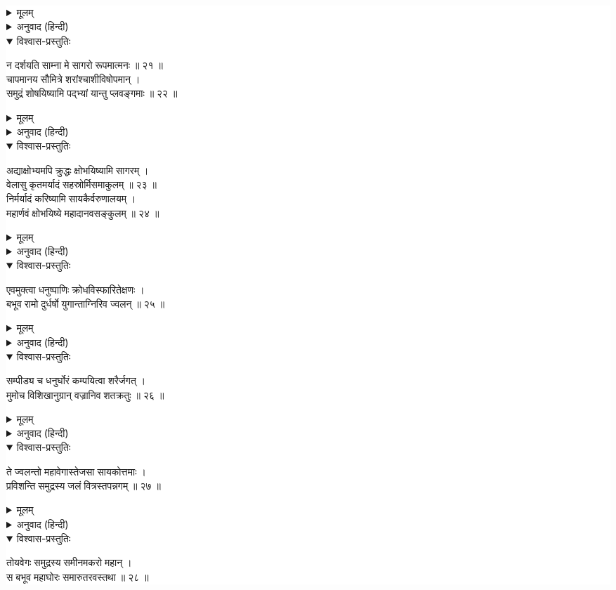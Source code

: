 <details><summary>मूलम्</summary></details>

<details><summary>अनुवाद (हिन्दी)</summary></details>

<details open><summary>विश्वास-प्रस्तुतिः</summary>

न दर्शयति साम्ना मे सागरो रूपमात्मनः ॥ २१ ॥  
चापमानय सौमित्रे शरांश्चाशीविषोपमान् ।  
समुद्रं शोषयिष्यामि पद्भ्यां यान्तु प्लवङ्गमाः ॥ २२ ॥
</details>

<details><summary>मूलम्</summary></details>

<details><summary>अनुवाद (हिन्दी)</summary></details>

<details open><summary>विश्वास-प्रस्तुतिः</summary>

अद्याक्षोभ्यमपि क्रुद्धः क्षोभयिष्यामि सागरम् ।  
वेलासु कृतमर्यादं सहस्रोर्मिसमाकुलम् ॥ २३ ॥  
निर्मर्यादं करिष्यामि सायकैर्वरुणालयम् ।  
महार्णवं क्षोभयिष्ये महादानवसङ्कुलम् ॥ २४ ॥
</details>

<details><summary>मूलम्</summary></details>

<details><summary>अनुवाद (हिन्दी)</summary></details>

<details open><summary>विश्वास-प्रस्तुतिः</summary>

एवमुक्त्वा धनुष्पाणिः क्रोधविस्फारितेक्षणः ।  
बभूव रामो दुर्धर्षो युगान्ताग्निरिव ज्वलन् ॥ २५ ॥
</details>

<details><summary>मूलम्</summary></details>

<details><summary>अनुवाद (हिन्दी)</summary></details>

<details open><summary>विश्वास-प्रस्तुतिः</summary>

सम्पीड्य च धनुर्घोरं कम्पयित्वा शरैर्जगत् ।  
मुमोच विशिखानुग्रान् वज्रानिव शतक्रतुः ॥ २६ ॥
</details>

<details><summary>मूलम्</summary></details>

<details><summary>अनुवाद (हिन्दी)</summary></details>

<details open><summary>विश्वास-प्रस्तुतिः</summary>

ते ज्वलन्तो महावेगास्तेजसा सायकोत्तमाः ।  
प्रविशन्ति समुद्रस्य जलं वित्रस्तपन्नगम् ॥ २७ ॥
</details>

<details><summary>मूलम्</summary></details>

<details><summary>अनुवाद (हिन्दी)</summary></details>

<details open><summary>विश्वास-प्रस्तुतिः</summary>

तोयवेगः समुद्रस्य समीनमकरो महान् ।  
स बभूव महाघोरः समारुतरवस्तथा ॥ २८ ॥
</details>
